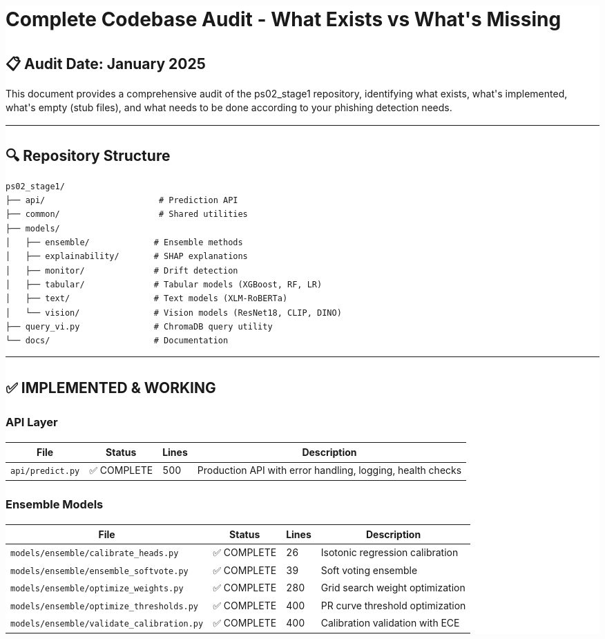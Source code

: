 # Complete Codebase Audit - What Exists vs What's Missing

## 📋 Audit Date: January 2025

This document provides a comprehensive audit of the ps02_stage1 repository, identifying what exists, what's implemented, what's empty (stub files), and what needs to be done according to your phishing detection needs.

---

## 🔍 Repository Structure

```
ps02_stage1/
├── api/                       # Prediction API
├── common/                    # Shared utilities
├── models/
│   ├── ensemble/             # Ensemble methods
│   ├── explainability/       # SHAP explanations
│   ├── monitor/              # Drift detection
│   ├── tabular/              # Tabular models (XGBoost, RF, LR)
│   ├── text/                 # Text models (XLM-RoBERTa)
│   └── vision/               # Vision models (ResNet18, CLIP, DINO)
├── query_vi.py               # ChromaDB query utility
└── docs/                     # Documentation
```

---

## ✅ IMPLEMENTED & WORKING

### **API Layer**
| File | Status | Lines | Description |
|------|--------|-------|-------------|
| `api/predict.py` | ✅ COMPLETE | 500 | Production API with error handling, logging, health checks |

### **Ensemble Models**
| File | Status | Lines | Description |
|------|--------|-------|-------------|
| `models/ensemble/calibrate_heads.py` | ✅ COMPLETE | 26 | Isotonic regression calibration |
| `models/ensemble/ensemble_softvote.py` | ✅ COMPLETE | 39 | Soft voting ensemble |
| `models/ensemble/optimize_weights.py` | ✅ COMPLETE | 280 | Grid search weight optimization |
| `models/ensemble/optimize_thresholds.py` | ✅ COMPLETE | 400 | PR curve threshold optimization |
| `models/ensemble/validate_calibration.py` | ✅ COMPLETE | 400 | Calibration validation with ECE |
